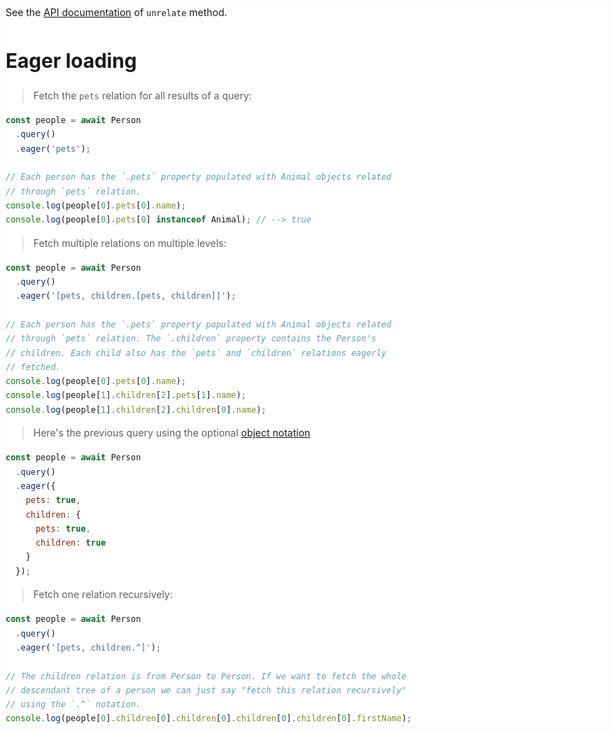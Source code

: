 See the [API documentation](#unrelate) of `unrelate` method.

# Eager loading

> Fetch the `pets` relation for all results of a query:

```js
const people = await Person
  .query()
  .eager('pets');

// Each person has the `.pets` property populated with Animal objects related
// through `pets` relation.
console.log(people[0].pets[0].name);
console.log(people[0].pets[0] instanceof Animal); // --> true
```

> Fetch multiple relations on multiple levels:

```js
const people = await Person
  .query()
  .eager('[pets, children.[pets, children]]');

// Each person has the `.pets` property populated with Animal objects related
// through `pets` relation. The `.children` property contains the Person's
// children. Each child also has the `pets` and `children` relations eagerly
// fetched.
console.log(people[0].pets[0].name);
console.log(people[1].children[2].pets[1].name);
console.log(people[1].children[2].children[0].name);
```

> Here's the previous query using the optional [object notation](#relationexpression-object-notation)

```js
const people = await Person
  .query()
  .eager({
    pets: true,
    children: {
      pets: true,
      children: true
    }
  });
```

> Fetch one relation recursively:

```js
const people = await Person
  .query()
  .eager('[pets, children.^]');

// The children relation is from Person to Person. If we want to fetch the whole
// descendant tree of a person we can just say "fetch this relation recursively"
// using the `.^` notation.
console.log(people[0].children[0].children[0].children[0].children[0].firstName);
```
